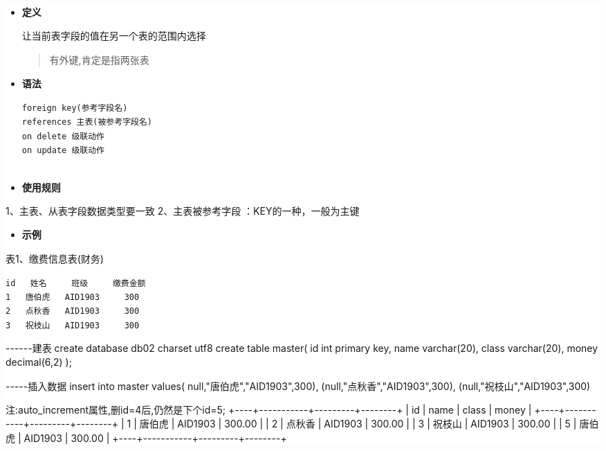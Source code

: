 - **定义**

  让当前表字段的值在另一个表的范围内选择

  >有外键,肯定是指两张表

- **语法**

  ```mysql
  foreign key(参考字段名)
  references 主表(被参考字段名)
  on delete 级联动作
  on update 级联动作
       
  ```

- **使用规则**

1、主表、从表字段数据类型要一致
2、主表被参考字段 ：KEY的一种，一般为主键    

- **示例**

表1、缴费信息表(财务)

```mysql
id   姓名     班级     缴费金额
1   唐伯虎   AID1903     300
2   点秋香   AID1903     300
3   祝枝山   AID1903     300

```
------建表
create database db02 charset utf8
create table master(
  id int primary key,
  name varchar(20),
  class varchar(20),
  money decimal(6,2)
  );

-----插入数据
insert into master values(
  null,"唐伯虎","AID1903",300),
  (null,"点秋香","AID1903",300),
  (null,"祝枝山","AID1903",300)

注:auto_increment属性,删id=4后,仍然是下个id=5;
+----+-----------+---------+--------+
| id | name      | class   | money  |
+----+-----------+---------+--------+
|  1 | 唐伯虎    | AID1903 | 300.00 |
|  2 | 点秋香    | AID1903 | 300.00 |
|  3 | 祝枝山    | AID1903 | 300.00 |
|  5 | 唐伯虎    | AID1903 | 300.00 |
+----+-----------+---------+--------+
